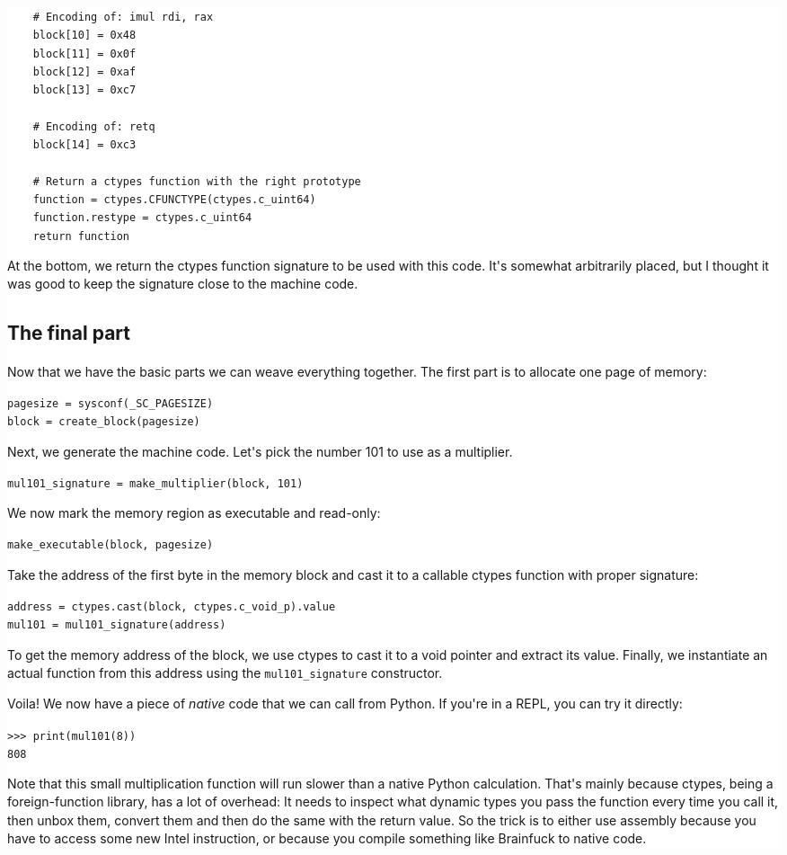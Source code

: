         # Encoding of: imul rdi, rax
        block[10] = 0x48
        block[11] = 0x0f
        block[12] = 0xaf
        block[13] = 0xc7

        # Encoding of: retq
        block[14] = 0xc3

        # Return a ctypes function with the right prototype
        function = ctypes.CFUNCTYPE(ctypes.c_uint64)
        function.restype = ctypes.c_uint64
        return function

At the bottom, we return the ctypes function signature to be used with this
code. It's somewhat arbitrarily placed, but I thought it was good to keep the
signature close to the machine code.

The final part
--------------

Now that we have the basic parts we can weave everything together. The first
part is to allocate one page of memory:

    pagesize = sysconf(_SC_PAGESIZE)
    block = create_block(pagesize)

Next, we generate the machine code. Let's pick the number 101 to use as a
multiplier.

    mul101_signature = make_multiplier(block, 101)

We now mark the memory region as executable and read-only:

    make_executable(block, pagesize)

Take the address of the first byte in the memory block and cast it to a
callable ctypes function with proper signature:

    address = ctypes.cast(block, ctypes.c_void_p).value
    mul101 = mul101_signature(address)

To get the memory address of the block, we use ctypes to cast it to a void
pointer and extract its value. Finally, we instantiate an actual function from
this address using the `mul101_signature` constructor.

Voila! We now have a piece of _native_ code that we can call from Python. If
you're in a REPL, you can try it directly:

    >>> print(mul101(8))
    808

Note that this small multiplication function will run slower than a native
Python calculation. That's mainly because ctypes, being a foreign-function
library, has a lot of overhead: It needs to inspect what dynamic types you pass
the function every time you call it, then unbox them, convert them and then do
the same with the return value. So the trick is to either use assembly because
you have to access some new Intel instruction, or because you compile something
like Brainfuck to native code.


[amd64.abi]: https://software.intel.com/sites/default/files/article/402129/mpx-linux64-abi.pdf
[avx.wiki]: https://en.wikipedia.org/wiki/Advanced_Vector_Extensions
[bpf.wiki]: https://en.wikipedia.org/wiki/Berkeley_Packet_Filter
[brainfuck.github]: https://github.com/cslarsen/brainfuck-jit
[brainfuck.wiki]: https://en.wikipedia.org/wiki/Brainfuck
[capstone]: http://www.capstone-engine.org/lang_python.html
[cffi.github]: https://github.com/cffi/cffi
[cps]: https://en.wikipedia.org/wiki/Continuation-passing_style
[ctypes.doc]: https://docs.python.org/3/library/ctypes.html#module-ctypes
[deadbeef]: https://en.wikipedia.org/wiki/Magic_number_(programming)
[fefe]: http://www.fefe.de/source-code-optimization.pdf
[forth.wiki]: https://en.wikipedia.org/wiki/Forth_(programming_language)
[github]: https://github.com/cslarsen/minijit
[hn]: https://news.ycombinator.com/item?id=15665581
[hn.front]: https://news.ycombinator.com/front?day=2017-11-09
[jit.wiki]: https://en.wikipedia.org/wiki/Just-in-time_compilation
[jonesforth]: https://github.com/nornagon/jonesforth/blob/master/jonesforth.S
[machine.code.wiki]: https://en.wikipedia.org/wiki/Machine_code
[mmap.man]: http://man7.org/linux/man-pages/man2/mmap.2.html
[mprotect.man]: http://man7.org/linux/man-pages/man2/mprotect.2.html
[munmap.man]: http://man7.org/linux/man-pages/man3/munmap.3p.html
[peachpy]: https://github.com/Maratyszcza/PeachPy
[speakerdeck]: https://speakerdeck.com/csl/how-to-make-a-simple-virtual-machine
[specialization.wiki]: https://en.wikipedia.org/wiki/Run-time_algorithm_specialisation
[strerror.man]: http://man7.org/linux/man-pages/man3/strerror.3.html
[sysconf.man]: http://man7.org/linux/man-pages/man3/sysconf.3.html
[wx.wiki]: https://en.wikipedia.org/wiki/W%5EX